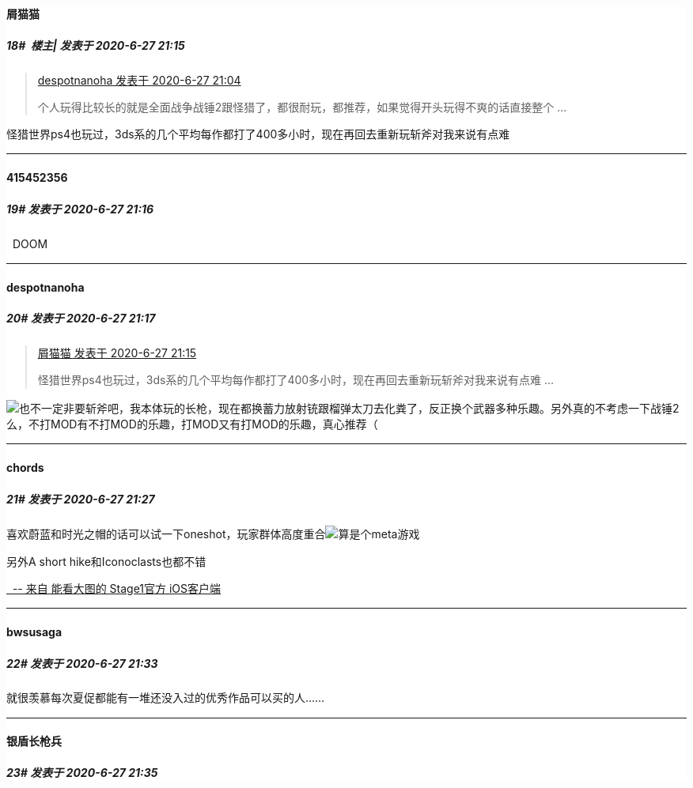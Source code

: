 ####  屑猫猫  
##### 18#         楼主| 发表于 2020-6-27 21:15


<blockquote><a href="httphttps://bbs.saraba1st.com/2b/forum.php?mod=redirect&amp;goto=findpost&amp;pid=47976153&amp;ptid=1944426" target="_blank">despotnanoha 发表于 2020-6-27 21:04</a>

个人玩得比较长的就是全面战争战锤2跟怪猎了，都很耐玩，都推荐，如果觉得开头玩得不爽的话直接整个 ...</blockquote>
怪猎世界ps4也玩过，3ds系的几个平均每作都打了400多小时，现在再回去重新玩斩斧对我来说有点难


-----

####  415452356  
##### 19#       发表于 2020-6-27 21:16


  DOOM


-----

####  despotnanoha  
##### 20#       发表于 2020-6-27 21:17


<blockquote><a href="httphttps://bbs.saraba1st.com/2b/forum.php?mod=redirect&amp;goto=findpost&amp;pid=47976310&amp;ptid=1944426" target="_blank">屑猫猫 发表于 2020-6-27 21:15</a>

怪猎世界ps4也玩过，3ds系的几个平均每作都打了400多小时，现在再回去重新玩斩斧对我来说有点难 ...</blockquote>
<img src="https://static.saraba1st.com/image/smiley/face2017/025.png" referrerpolicy="no-referrer">也不一定非要斩斧吧，我本体玩的长枪，现在都换蓄力放射铳跟榴弹太刀去化粪了，反正换个武器多种乐趣。另外真的不考虑一下战锤2么，不打MOD有不打MOD的乐趣，打MOD又有打MOD的乐趣，真心推荐（


-----

####  chords  
##### 21#       发表于 2020-6-27 21:27


喜欢蔚蓝和时光之帽的话可以试一下oneshot，玩家群体高度重合<img src="https://static.saraba1st.com/image/smiley/face2017/033.png" referrerpolicy="no-referrer">算是个meta游戏

另外A short hike和Iconoclasts也都不错

[  -- 来自 能看大图的 Stage1官方 iOS客户端](https://itunes.apple.com/fi/app/saraba1st/id1221237470?mt=8)


-----

####  bwsusaga  
##### 22#       发表于 2020-6-27 21:33


就很羡慕每次夏促都能有一堆还没入过的优秀作品可以买的人……


-----

####  银盾长枪兵  
##### 23#       发表于 2020-6-27 21:35
